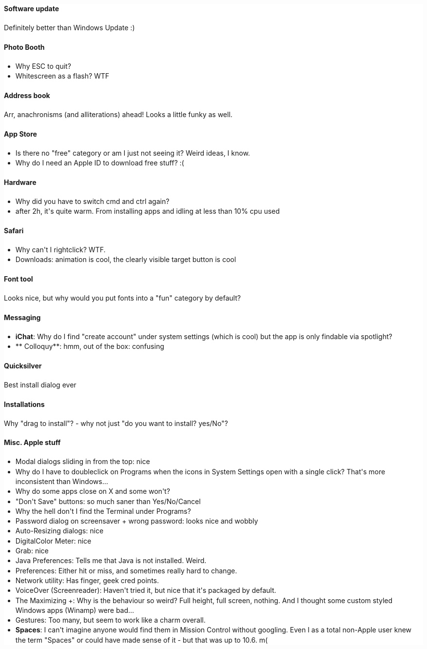 #### Software update

Definitely better than Windows Update :)

#### Photo Booth

 * Why ESC to quit?
 * Whitescreen as a flash? WTF

#### Address book

 Arr, anachronisms (and alliterations) ahead! Looks a little funky as well.

#### App Store

  * Is there no "free" category or am I just not seeing it? Weird ideas, I know.
  * Why do I need an Apple ID to download free stuff? :(

#### Hardware

  * Why did you have to switch cmd and ctrl again?
  * after 2h, it's quite warm. From installing apps and idling at less than 10%
    cpu used

#### Safari

 * Why can't I rightclick? WTF.
 * Downloads: animation is cool, the clearly visible target button is cool

#### Font tool

Looks nice, but why would you put fonts into a "fun" category by default?

#### Messaging

 * **iChat**: Why do I find "create account" under system settings (which is cool)
   but the app is only findable via spotlight?
 * ** Colloquy**: hmm, out of the box: confusing

#### Quicksilver

Best install dialog ever

#### Installations

Why "drag to install"? - why not just "do you want to install? yes/No"?

#### Misc. Apple stuff

 * Modal dialogs sliding in from the top: nice
 * Why do I have to doubleclick on Programs when the icons in System Settings
   open with a single click? That's more inconsistent than Windows...
 * Why do some apps close on X and some won't?
 * "Don't Save" buttons: so much saner than Yes/No/Cancel
 * Why the hell don't I find the Terminal under Programs?
 * Password dialog on screensaver + wrong password: looks nice and wobbly
 * Auto-Resizing dialogs: nice
 * DigitalColor Meter: nice
 * Grab: nice
 * Java Preferences: Tells me that Java is not installed. Weird.
 * Preferences: Either hit or miss, and sometimes really hard to change.
 * Network utility: Has finger, geek cred points.
 * VoiceOver (Screenreader): Haven't tried it, but nice that it's packaged by default.
 * The Maximizing +: Why is the behaviour so weird? Full height, full screen,
    nothing. And I thought some custom styled Windows apps (Winamp) were bad...
 * Gestures: Too many, but seem to work like a charm overall.
 * **Spaces**: I can't imagine anyone would find them in Mission Control without
   googling. Even I as a total non-Apple user knew the term "Spaces" or could
   have made sense of it - but that was up to 10.6. m(
